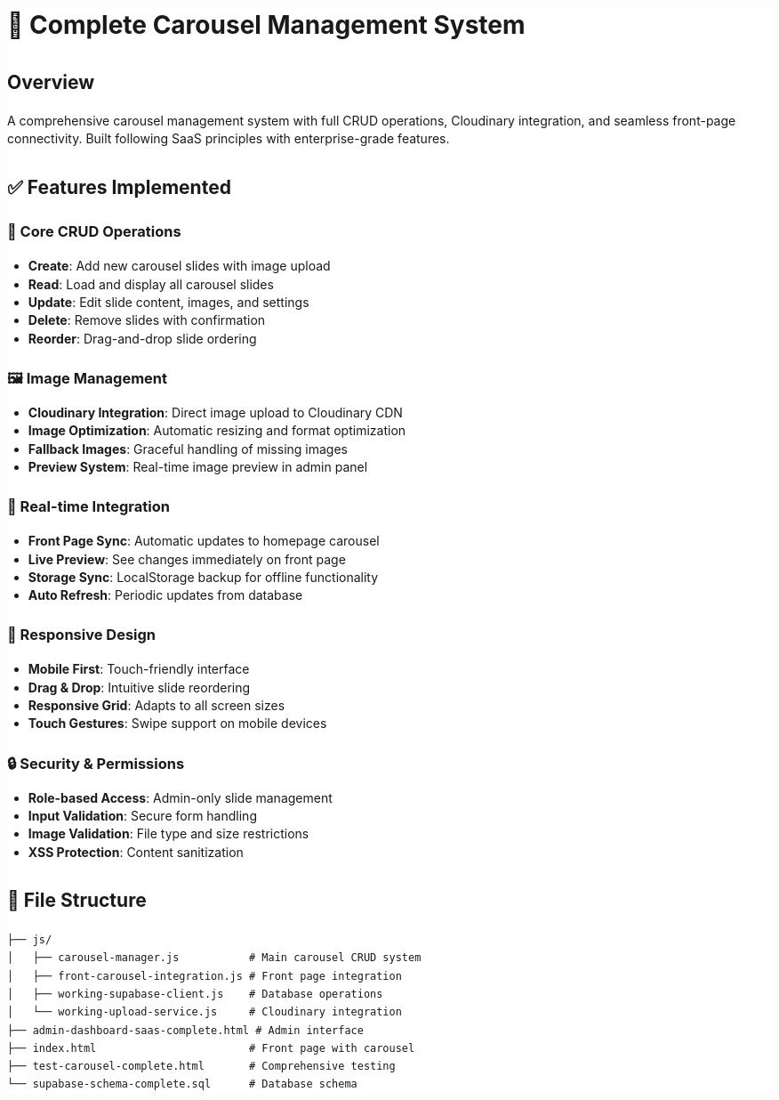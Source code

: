# 🎠 Complete Carousel Management System

## Overview

A comprehensive carousel management system with full CRUD operations, Cloudinary integration, and seamless front-page connectivity. Built following SaaS principles with enterprise-grade features.

## ✅ Features Implemented

### **🎯 Core CRUD Operations**
- **Create**: Add new carousel slides with image upload
- **Read**: Load and display all carousel slides
- **Update**: Edit slide content, images, and settings
- **Delete**: Remove slides with confirmation
- **Reorder**: Drag-and-drop slide ordering

### **🖼️ Image Management**
- **Cloudinary Integration**: Direct image upload to Cloudinary CDN
- **Image Optimization**: Automatic resizing and format optimization
- **Fallback Images**: Graceful handling of missing images
- **Preview System**: Real-time image preview in admin panel

### **🔄 Real-time Integration**
- **Front Page Sync**: Automatic updates to homepage carousel
- **Live Preview**: See changes immediately on front page
- **Storage Sync**: LocalStorage backup for offline functionality
- **Auto Refresh**: Periodic updates from database

### **📱 Responsive Design**
- **Mobile First**: Touch-friendly interface
- **Drag & Drop**: Intuitive slide reordering
- **Responsive Grid**: Adapts to all screen sizes
- **Touch Gestures**: Swipe support on mobile devices

### **🔒 Security & Permissions**
- **Role-based Access**: Admin-only slide management
- **Input Validation**: Secure form handling
- **Image Validation**: File type and size restrictions
- **XSS Protection**: Content sanitization

## 📁 File Structure

```
├── js/
│   ├── carousel-manager.js           # Main carousel CRUD system
│   ├── front-carousel-integration.js # Front page integration
│   ├── working-supabase-client.js    # Database operations
│   └── working-upload-service.js     # Cloudinary integration
├── admin-dashboard-saas-complete.html # Admin interface
├── index.html                        # Front page with carousel
├── test-carousel-complete.html       # Comprehensive testing
└── supabase-schema-complete.sql      # Database schema
```
